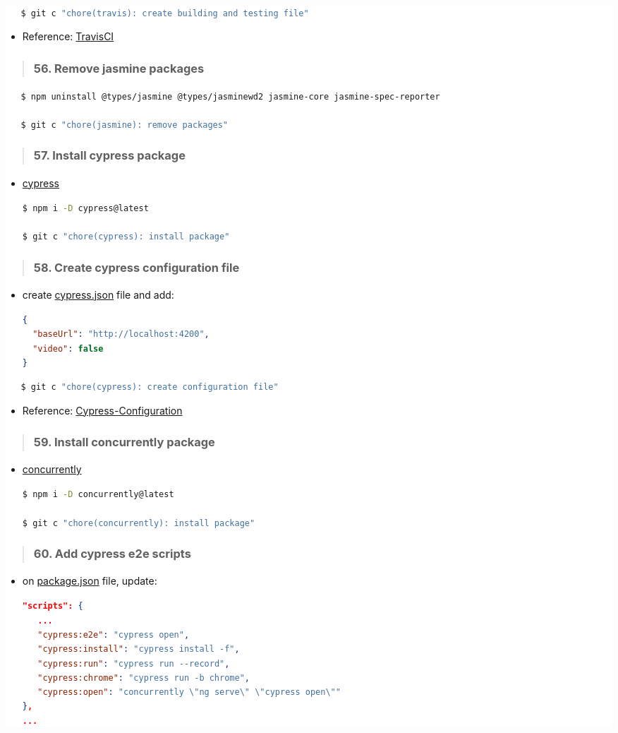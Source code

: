 ```bash
   $ git c "chore(travis): create building and testing file"
```

- Reference: [TravisCI]

> ### 56. Remove jasmine packages

```bash
   $ npm uninstall @types/jasmine @types/jasminewd2 jasmine-core jasmine-spec-reporter

   $ git c "chore(jasmine): remove packages"
```

> ### 57. Install cypress package

- [cypress][cypress@npm]

  ```bash
  $ npm i -D cypress@latest

  $ git c "chore(cypress): install package"
  ```

> ### 58. Create cypress configuration file

- create [cypress.json] file and add:

  ```json
  {
    "baseUrl": "http://localhost:4200",
    "video": false
  }
  ```

```bash
   $ git c "chore(cypress): create configuration file"
```

- Reference: [Cypress-Configuration]

> ### 59. Install concurrently package

- [concurrently]

  ```bash
  $ npm i -D concurrently@latest

  $ git c "chore(concurrently): install package"
  ```

> ### 60. Add cypress e2e scripts

- on [package.json] file, update:

  ```json
  "scripts": {
     ...
     "cypress:e2e": "cypress open",
     "cypress:install": "cypress install -f",
     "cypress:run": "cypress run --record",
     "cypress:chrome": "cypress run -b chrome",
     "cypress:open": "concurrently \"ng serve\" \"cypress open\""
  },
  ...
  ```


[.gitignore]: https://github.com/luizhp/template-app-angular/blob/master/.gitignore
[.vscode/settings.json]: https://github.com/luizhp/template-app-angular/blob/master/.vscode/settings.json
[.vscode/jest.code-snippets]: https://github.com/luizhp/template-app-angular/blob/master/.vscode/jest.code-snippets
[license]: https://github.com/luizhp/template-app-angular/blob/master/license
[package.json]: https://github.com/luizhp/template-app-angular/blob/master/package.json
[git-commit-msg-linter]: https://www.npmjs.com/package/git-commit-msg-linter
[ng-lint-staged]: https://www.npmjs.com/package/ng-lint-staged
[.lintstagedrc]: https://github.com/luizhp/template-app-angular/blob/master/.lintstagedrc
[husky]: https://www.npmjs.com/package/husky
[.huskyrc.json]: https://github.com/luizhp/template-app-angular/blob/master/.huskyrc.json
[jest]: https://www.npmjs.com/package/jest
[ts-jest]: https://www.npmjs.com/package/ts-jest
[jest-preset-angular]: https://www.npmjs.com/package/jest-preset-angular
[@types/jest]: https://www.npmjs.com/package/@types/jest
[jest.config.js]: https://github.com/luizhp/template-app-angular/blob/master/jest.config.js
[src/test.ts]: https://github.com/luizhp/template-app-angular/blob/master/src/test.ts
[tsconfig.spec.json]: https://github.com/luizhp/template-app-angular/blob/master/src/tsconfig.spec.json
[tsconfig.app.json]: https://github.com/luizhp/template-app-angular/blob/master/src/tsconfig.app.json
[tsconfig.json]: https://github.com/luizhp/template-app-angular/blob/master/src/tsconfig.json
[angular.json]: https://github.com/luizhp/template-app-angular/blob/master/src/angular.json
[jest-integration-config.js]: https://github.com/luizhp/template-app-angular/blob/master/src/jest-integration-config.js
[jest-unit-config.js]: https://github.com/luizhp/template-app-angular/blob/master/src/jest-unit-config.js
[coveralls]: https://coveralls.io/
[coveralls@npm]: https://www.npmjs.com/package/coveralls
[travisci]: https://travis-ci.org/
[.travis.yml]: https://github.com/luizhp/template-app-angular/blob/master/src/.travis.yml
[rimraf]: https://www.npmjs.com/package/rimraf
[npm-check]: https://www.npmjs.com/package/npm-check
[github]: https://github.com/
[snyk.io]: https://snyk.io/
[cypress@npm]: https://www.npmjs.com/package/cypress
[setup-jest.ts]: https://github.com/luizhp/template-app-angular/blob/master/setup-jest.ts
[cypress.json]: https://github.com/luizhp/template-app-angular/blob/master/cypress.json
[cypress/tsconfig.json]: https://github.com/luizhp/template-app-angular/blob/master/cypress/tsconfig.json
[src/app/app.component.html]: https://github.com/luizhp/template-app-angular/blob/master/cypress/src/app/app.component.html
[cypress/integration/main-page.spec.js]: https://github.com/luizhp/template-app-angular/blob/master/cypress/src/app/cypress/integration/main-page.spec.js
[cypress-intellisense]: https://docs.cypress.io/guides/tooling/intelligent-code-completion.html#Writing-Tests
[cypress-configuration]: https://docs.cypress.io/guides/references/configuration.html
[concurrently]: https://www.npmjs.com/package/concurrently
[http-server]: https://www.npmjs.com/package/http-server
[npm-run-all]: https://www.npmjs.com/package/npm-run-all
[cypress-dashboard]: https://docs.cypress.io/guides/dashboard/projects.html#Set-up-a-project-to-record
[src/main.ts]: https://github.com/luizhp/template-app-angular/blob/master/src/main.ts
[cypress test runner setup]: https://docs.cypress.io/guides/dashboard/projects.html#Setup
[env-cmd]: https://www.npmjs.com/package/env-cmd
[cypress.io]: https://www.cypress.io/
[tslint-angular@npm]: https://www.npmjs.com/package/tslint-angular
[tslint.json]: https://github.com/luizhp/template-app-angular/blob/master/src/tslint.json
[prettier@npm]: https://www.npmjs.com/package/prettier
[.prettierrc]: https://github.com/luizhp/template-app-angular/blob/master/src/.prettierrc
[.prettierignore]: https://github.com/luizhp/template-app-angular/blob/master/src/.prettierignore
[tslint-config-prettier@npm]: https://www.npmjs.com/package/tslint-config-prettier
[.gitattributes]: https://github.com/luizhp/template-app-angular/blob/master/.gitattributes
[.npmrc]: https://github.com/luizhp/template-app-angular/blob/master/.npmrc
[pretty-quick]: https://www.npmjs.com/package/pretty-quick
[commitizen]: https://www.npmjs.com/package/commitizen
[cz-conventional-changelog]: https://www.npmjs.com/package/cz-conventional-changelog
[standard-version]: https://www.npmjs.com/package/standard-version